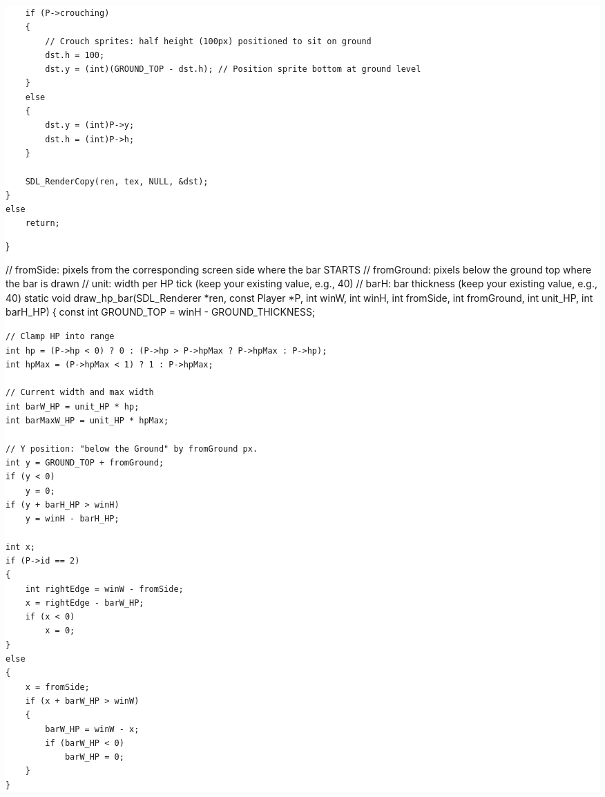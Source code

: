         if (P->crouching)
        {
            // Crouch sprites: half height (100px) positioned to sit on ground
            dst.h = 100;
            dst.y = (int)(GROUND_TOP - dst.h); // Position sprite bottom at ground level
        }
        else
        {
            dst.y = (int)P->y;
            dst.h = (int)P->h;
        }

        SDL_RenderCopy(ren, tex, NULL, &dst);
    }
    else
        return;
}

// fromSide:    pixels from the corresponding screen side where the bar STARTS
// fromGround:  pixels below the ground top where the bar is drawn
// unit:        width per HP tick (keep your existing value, e.g., 40)
// barH:        bar thickness (keep your existing value, e.g., 40)
static void draw_hp_bar(SDL_Renderer *ren, const Player *P,
                        int winW, int winH,
                        int fromSide, int fromGround,
                        int unit_HP, int barH_HP)
{
    const int GROUND_TOP = winH - GROUND_THICKNESS;

    // Clamp HP into range
    int hp = (P->hp < 0) ? 0 : (P->hp > P->hpMax ? P->hpMax : P->hp);
    int hpMax = (P->hpMax < 1) ? 1 : P->hpMax;

    // Current width and max width
    int barW_HP = unit_HP * hp;
    int barMaxW_HP = unit_HP * hpMax;

    // Y position: "below the Ground" by fromGround px.
    int y = GROUND_TOP + fromGround;
    if (y < 0)
        y = 0;
    if (y + barH_HP > winH)
        y = winH - barH_HP;

    int x;
    if (P->id == 2)
    {
        int rightEdge = winW - fromSide;
        x = rightEdge - barW_HP;
        if (x < 0)
            x = 0;
    }
    else
    {
        x = fromSide;
        if (x + barW_HP > winW)
        {
            barW_HP = winW - x;
            if (barW_HP < 0)
                barW_HP = 0;
        }
    }
